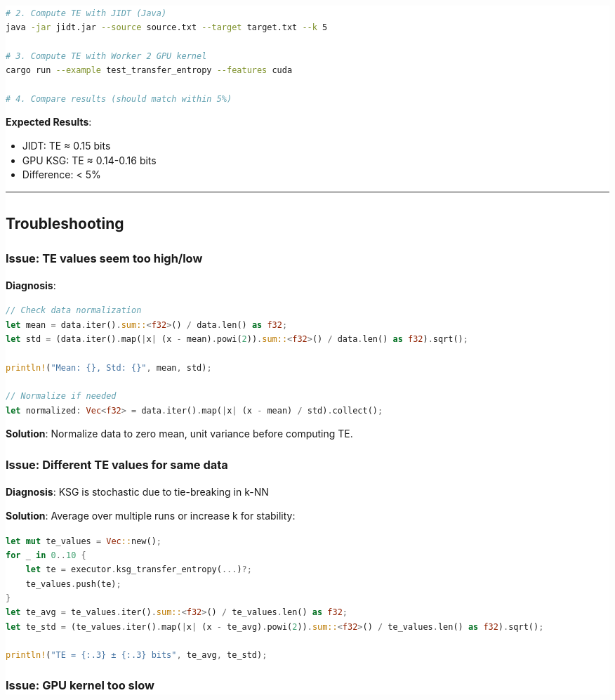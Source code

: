 ```bash
# 2. Compute TE with JIDT (Java)
java -jar jidt.jar --source source.txt --target target.txt --k 5

# 3. Compute TE with Worker 2 GPU kernel
cargo run --example test_transfer_entropy --features cuda

# 4. Compare results (should match within 5%)
```

**Expected Results**:
- JIDT: TE ≈ 0.15 bits
- GPU KSG: TE ≈ 0.14-0.16 bits
- Difference: < 5%

---

## Troubleshooting

### Issue: TE values seem too high/low

**Diagnosis**:
```rust
// Check data normalization
let mean = data.iter().sum::<f32>() / data.len() as f32;
let std = (data.iter().map(|x| (x - mean).powi(2)).sum::<f32>() / data.len() as f32).sqrt();

println!("Mean: {}, Std: {}", mean, std);

// Normalize if needed
let normalized: Vec<f32> = data.iter().map(|x| (x - mean) / std).collect();
```

**Solution**: Normalize data to zero mean, unit variance before computing TE.

### Issue: Different TE values for same data

**Diagnosis**: KSG is stochastic due to tie-breaking in k-NN

**Solution**: Average over multiple runs or increase k for stability:
```rust
let mut te_values = Vec::new();
for _ in 0..10 {
    let te = executor.ksg_transfer_entropy(...)?;
    te_values.push(te);
}
let te_avg = te_values.iter().sum::<f32>() / te_values.len() as f32;
let te_std = (te_values.iter().map(|x| (x - te_avg).powi(2)).sum::<f32>() / te_values.len() as f32).sqrt();

println!("TE = {:.3} ± {:.3} bits", te_avg, te_std);
```

### Issue: GPU kernel too slow
